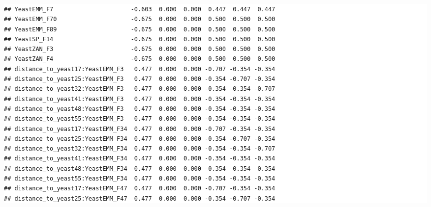     ## YeastEMM_F7                      -0.603  0.000  0.000  0.447  0.447  0.447
    ## YeastEMM_F70                     -0.675  0.000  0.000  0.500  0.500  0.500
    ## YeastEMM_F89                     -0.675  0.000  0.000  0.500  0.500  0.500
    ## YeastSP_F14                      -0.675  0.000  0.000  0.500  0.500  0.500
    ## YeastZAN_F3                      -0.675  0.000  0.000  0.500  0.500  0.500
    ## YeastZAN_F4                      -0.675  0.000  0.000  0.500  0.500  0.500
    ## distance_to_yeast17:YeastEMM_F3   0.477  0.000  0.000 -0.707 -0.354 -0.354
    ## distance_to_yeast25:YeastEMM_F3   0.477  0.000  0.000 -0.354 -0.707 -0.354
    ## distance_to_yeast32:YeastEMM_F3   0.477  0.000  0.000 -0.354 -0.354 -0.707
    ## distance_to_yeast41:YeastEMM_F3   0.477  0.000  0.000 -0.354 -0.354 -0.354
    ## distance_to_yeast48:YeastEMM_F3   0.477  0.000  0.000 -0.354 -0.354 -0.354
    ## distance_to_yeast55:YeastEMM_F3   0.477  0.000  0.000 -0.354 -0.354 -0.354
    ## distance_to_yeast17:YeastEMM_F34  0.477  0.000  0.000 -0.707 -0.354 -0.354
    ## distance_to_yeast25:YeastEMM_F34  0.477  0.000  0.000 -0.354 -0.707 -0.354
    ## distance_to_yeast32:YeastEMM_F34  0.477  0.000  0.000 -0.354 -0.354 -0.707
    ## distance_to_yeast41:YeastEMM_F34  0.477  0.000  0.000 -0.354 -0.354 -0.354
    ## distance_to_yeast48:YeastEMM_F34  0.477  0.000  0.000 -0.354 -0.354 -0.354
    ## distance_to_yeast55:YeastEMM_F34  0.477  0.000  0.000 -0.354 -0.354 -0.354
    ## distance_to_yeast17:YeastEMM_F47  0.477  0.000  0.000 -0.707 -0.354 -0.354
    ## distance_to_yeast25:YeastEMM_F47  0.477  0.000  0.000 -0.354 -0.707 -0.354